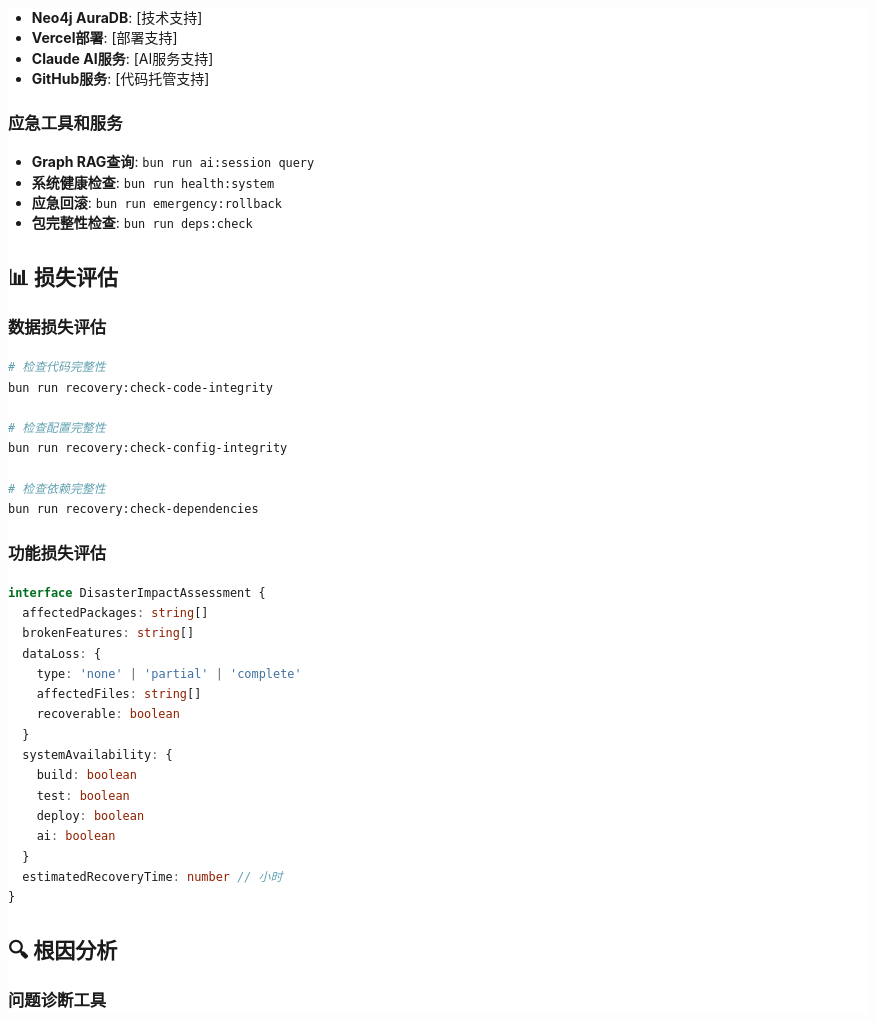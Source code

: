 - **Neo4j AuraDB**: [技术支持]
- **Vercel部署**: [部署支持]
- **Claude AI服务**: [AI服务支持]
- **GitHub服务**: [代码托管支持]

### 应急工具和服务

- **Graph RAG查询**: `bun run ai:session query`
- **系统健康检查**: `bun run health:system`
- **应急回滚**: `bun run emergency:rollback`
- **包完整性检查**: `bun run deps:check`

## 📊 损失评估

### 数据损失评估

```bash
# 检查代码完整性
bun run recovery:check-code-integrity

# 检查配置完整性
bun run recovery:check-config-integrity

# 检查依赖完整性
bun run recovery:check-dependencies
```

### 功能损失评估

```typescript
interface DisasterImpactAssessment {
  affectedPackages: string[]
  brokenFeatures: string[]
  dataLoss: {
    type: 'none' | 'partial' | 'complete'
    affectedFiles: string[]
    recoverable: boolean
  }
  systemAvailability: {
    build: boolean
    test: boolean
    deploy: boolean
    ai: boolean
  }
  estimatedRecoveryTime: number // 小时
}
```

## 🔍 根因分析

### 问题诊断工具
